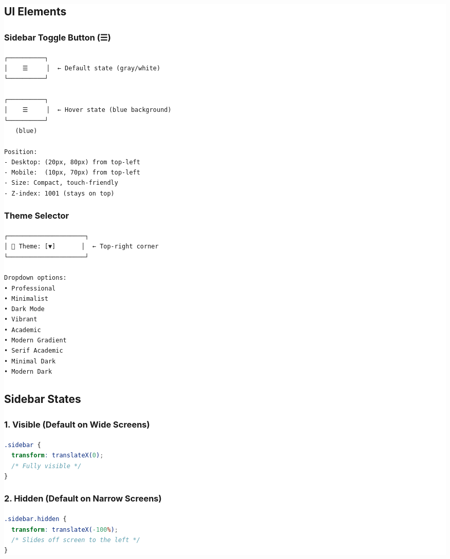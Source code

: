 ## UI Elements

### Sidebar Toggle Button (☰)
```
┌──────────┐
│    ☰     │  ← Default state (gray/white)
└──────────┘

┌──────────┐
│    ☰     │  ← Hover state (blue background)
└──────────┘
   (blue)

Position:
- Desktop: (20px, 80px) from top-left
- Mobile:  (10px, 70px) from top-left
- Size: Compact, touch-friendly
- Z-index: 1001 (stays on top)
```

### Theme Selector
```
┌─────────────────────┐
│ 🎨 Theme: [▼]       │  ← Top-right corner
└─────────────────────┘

Dropdown options:
• Professional
• Minimalist
• Dark Mode
• Vibrant
• Academic
• Modern Gradient
• Serif Academic
• Minimal Dark
• Modern Dark
```

## Sidebar States

### 1. Visible (Default on Wide Screens)
```css
.sidebar {
  transform: translateX(0);
  /* Fully visible */
}
```

### 2. Hidden (Default on Narrow Screens)
```css
.sidebar.hidden {
  transform: translateX(-100%);
  /* Slides off screen to the left */
}
```
